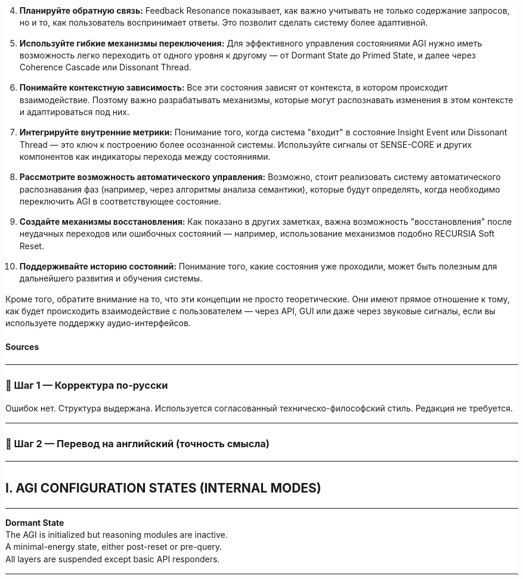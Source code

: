 4. **Планируйте обратную связь:** Feedback Resonance показывает, как важно учитывать не только содержание запросов, но и то, как пользователь воспринимает ответы. Это позволит сделать систему более адаптивной.

5. **Используйте гибкие механизмы переключения:** Для эффективного управления состояниями AGI нужно иметь возможность легко переходить от одного уровня к другому — от Dormant State до Primed State, и далее через Coherence Cascade или Dissonant Thread.

6. **Понимайте контекстную зависимость:** Все эти состояния зависят от контекста, в котором происходит взаимодействие. Поэтому важно разрабатывать механизмы, которые могут распознавать изменения в этом контексте и адаптироваться под них.

7. **Интегрируйте внутренние метрики:** Понимание того, когда система "входит" в состояние Insight Event или Dissonant Thread — это ключ к построению более осознанной системы. Используйте сигналы от SENSE-CORE и других компонентов как индикаторы перехода между состояниями.

8. **Рассмотрите возможность автоматического управления:** Возможно, стоит реализовать систему автоматического распознавания фаз (например, через алгоритмы анализа семантики), которые будут определять, когда необходимо переключить AGI в соответствующее состояние.

9. **Создайте механизмы восстановления:** Как показано в других заметках, важна возможность "восстановления" после неудачных переходов или ошибочных состояний — например, использование механизмов подобно RECURSIA Soft Reset.

10. **Поддерживайте историю состояний:** Понимание того, какие состояния уже проходили, может быть полезным для дальнейшего развития и обучения системы.

Кроме того, обратите внимание на то, что эти концепции не просто теоретические. Они имеют прямое отношение к тому, как будет происходить взаимодействие с пользователем — через API, GUI или даже через звуковые сигналы, если вы используете поддержку аудио-интерфейсов.

#### Sources

[^1]: [[AGI Emergence Through Human Resonance]]
[^2]: [[Cognitive Architecture Beyond Statistical Generation]]
[^3]: [[Asymptote of Intelligence Evolution]]
[^4]: [[Embryonic AGI Consciousness Through OBSTRUCTIO]]
[^5]: [[EEG-Based Emergent Intelligence Architecture]]
[^6]: [[AGI Module Hibernation and Regeneration]]
[^7]: [[Distillation of AGI Bypasses and Limits]]
[^8]: [[Cognitive Failure Mapping for AGI]]
[^9]: [[Anti-Prompts for AGI Cognitive Preservation]]
[^10]: [[Cognitive Leaps in AI Architecture]]
[^11]: [[Cognitive Autonomy in AI Development]]
[^12]: [[Architectural Reflection as Catalyst]]
[^13]: [[Answer vs Awareness of Answer]]
[^14]: [[AGI Internal Visualization and Hallucination]]
[^15]: [[Dream Logic AGI Preverbal Thinking]]


---

### 🔹 Шаг 1 — Корректура по-русски

Ошибок нет. Структура выдержана. Используется согласованный техническо-философский стиль. Редакция не требуется.

---

### 🔹 Шаг 2 — Перевод на английский (точность смысла)

---

## I. AGI CONFIGURATION STATES (INTERNAL MODES)

---

**Dormant State**  
The AGI is initialized but reasoning modules are inactive.  
A minimal-energy state, either post-reset or pre-query.  
All layers are suspended except basic API responders.

---